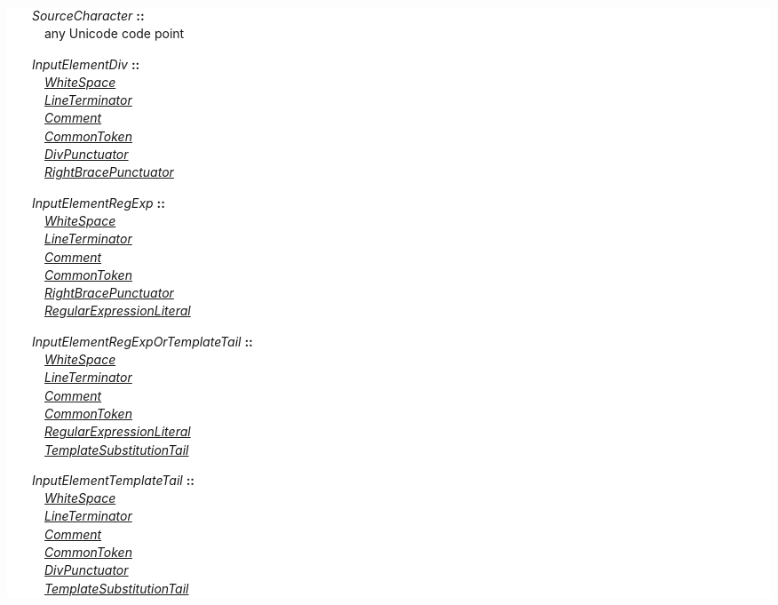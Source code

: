 &emsp;&emsp;<a name="production-SourceCharacter"></a>*SourceCharacter* **::**  
&emsp;&emsp;&emsp;<a name="production-SourceCharacter-c64b38bd0cd6c1be638d2c8b5da3704445af4cc0"></a>any Unicode code point  
  
&emsp;&emsp;<a name="production-InputElementDiv"></a>*InputElementDiv* **::**  
&emsp;&emsp;&emsp;<a name="production-InputElementDiv-1424dc496013c72b933be467d89ae465eb4298ea"></a>*[WhiteSpace](#production-WhiteSpace)*  
&emsp;&emsp;&emsp;<a name="production-InputElementDiv-3b331ccd170a0c12f3e98dad0e37bb104f751f3a"></a>*[LineTerminator](#production-LineTerminator)*  
&emsp;&emsp;&emsp;<a name="production-InputElementDiv-153d7a58b3a3e898fcbdd04c462af308414bd09d"></a>*[Comment](#production-Comment)*  
&emsp;&emsp;&emsp;<a name="production-InputElementDiv-831588951a34f3f283c7ed13cbd88893946d3ea6"></a>*[CommonToken](#production-CommonToken)*  
&emsp;&emsp;&emsp;<a name="production-InputElementDiv-28035084620a649d5295f6e71ca1d0ef0af3c4c8"></a>*[DivPunctuator](#production-DivPunctuator)*  
&emsp;&emsp;&emsp;<a name="production-InputElementDiv-121314a78eb33819607bef76f39e258869f86943"></a>*[RightBracePunctuator](#production-RightBracePunctuator)*  
  
&emsp;&emsp;<a name="production-InputElementRegExp"></a>*InputElementRegExp* **::**  
&emsp;&emsp;&emsp;<a name="production-InputElementRegExp-1424dc496013c72b933be467d89ae465eb4298ea"></a>*[WhiteSpace](#production-WhiteSpace)*  
&emsp;&emsp;&emsp;<a name="production-InputElementRegExp-3b331ccd170a0c12f3e98dad0e37bb104f751f3a"></a>*[LineTerminator](#production-LineTerminator)*  
&emsp;&emsp;&emsp;<a name="production-InputElementRegExp-153d7a58b3a3e898fcbdd04c462af308414bd09d"></a>*[Comment](#production-Comment)*  
&emsp;&emsp;&emsp;<a name="production-InputElementRegExp-831588951a34f3f283c7ed13cbd88893946d3ea6"></a>*[CommonToken](#production-CommonToken)*  
&emsp;&emsp;&emsp;<a name="production-InputElementRegExp-121314a78eb33819607bef76f39e258869f86943"></a>*[RightBracePunctuator](#production-RightBracePunctuator)*  
&emsp;&emsp;&emsp;<a name="production-InputElementRegExp-31b672e8b56b80ecb4a553c709f741d0e2950542"></a>*[RegularExpressionLiteral](#production-RegularExpressionLiteral)*  
  
&emsp;&emsp;<a name="production-InputElementRegExpOrTemplateTail"></a>*InputElementRegExpOrTemplateTail* **::**  
&emsp;&emsp;&emsp;<a name="production-InputElementRegExpOrTemplateTail-1424dc496013c72b933be467d89ae465eb4298ea"></a>*[WhiteSpace](#production-WhiteSpace)*  
&emsp;&emsp;&emsp;<a name="production-InputElementRegExpOrTemplateTail-3b331ccd170a0c12f3e98dad0e37bb104f751f3a"></a>*[LineTerminator](#production-LineTerminator)*  
&emsp;&emsp;&emsp;<a name="production-InputElementRegExpOrTemplateTail-153d7a58b3a3e898fcbdd04c462af308414bd09d"></a>*[Comment](#production-Comment)*  
&emsp;&emsp;&emsp;<a name="production-InputElementRegExpOrTemplateTail-831588951a34f3f283c7ed13cbd88893946d3ea6"></a>*[CommonToken](#production-CommonToken)*  
&emsp;&emsp;&emsp;<a name="production-InputElementRegExpOrTemplateTail-31b672e8b56b80ecb4a553c709f741d0e2950542"></a>*[RegularExpressionLiteral](#production-RegularExpressionLiteral)*  
&emsp;&emsp;&emsp;<a name="production-InputElementRegExpOrTemplateTail-62ae6eb9fe7980b717f0a1678b5cf5fc9100a969"></a>*[TemplateSubstitutionTail](#production-TemplateSubstitutionTail)*  
  
&emsp;&emsp;<a name="production-InputElementTemplateTail"></a>*InputElementTemplateTail* **::**  
&emsp;&emsp;&emsp;<a name="production-InputElementTemplateTail-1424dc496013c72b933be467d89ae465eb4298ea"></a>*[WhiteSpace](#production-WhiteSpace)*  
&emsp;&emsp;&emsp;<a name="production-InputElementTemplateTail-3b331ccd170a0c12f3e98dad0e37bb104f751f3a"></a>*[LineTerminator](#production-LineTerminator)*  
&emsp;&emsp;&emsp;<a name="production-InputElementTemplateTail-153d7a58b3a3e898fcbdd04c462af308414bd09d"></a>*[Comment](#production-Comment)*  
&emsp;&emsp;&emsp;<a name="production-InputElementTemplateTail-831588951a34f3f283c7ed13cbd88893946d3ea6"></a>*[CommonToken](#production-CommonToken)*  
&emsp;&emsp;&emsp;<a name="production-InputElementTemplateTail-28035084620a649d5295f6e71ca1d0ef0af3c4c8"></a>*[DivPunctuator](#production-DivPunctuator)*  
&emsp;&emsp;&emsp;<a name="production-InputElementTemplateTail-62ae6eb9fe7980b717f0a1678b5cf5fc9100a969"></a>*[TemplateSubstitutionTail](#production-TemplateSubstitutionTail)*  
  